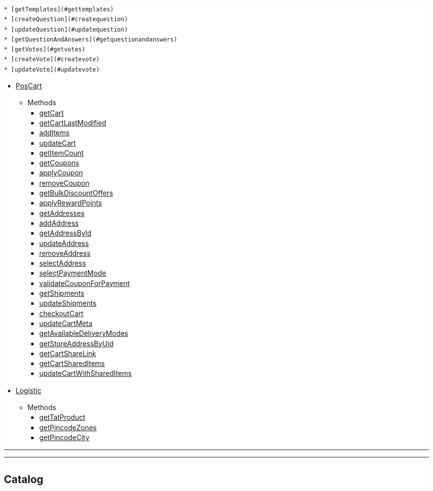     * [getTemplates](#gettemplates)
    * [createQuestion](#createquestion)
    * [updateQuestion](#updatequestion)
    * [getQuestionAndAnswers](#getquestionandanswers)
    * [getVotes](#getvotes)
    * [createVote](#createvote)
    * [updateVote](#updatevote)
    

* [PosCart](#PosCart)
  * Methods
    * [getCart](#getcart)
    * [getCartLastModified](#getcartlastmodified)
    * [addItems](#additems)
    * [updateCart](#updatecart)
    * [getItemCount](#getitemcount)
    * [getCoupons](#getcoupons)
    * [applyCoupon](#applycoupon)
    * [removeCoupon](#removecoupon)
    * [getBulkDiscountOffers](#getbulkdiscountoffers)
    * [applyRewardPoints](#applyrewardpoints)
    * [getAddresses](#getaddresses)
    * [addAddress](#addaddress)
    * [getAddressById](#getaddressbyid)
    * [updateAddress](#updateaddress)
    * [removeAddress](#removeaddress)
    * [selectAddress](#selectaddress)
    * [selectPaymentMode](#selectpaymentmode)
    * [validateCouponForPayment](#validatecouponforpayment)
    * [getShipments](#getshipments)
    * [updateShipments](#updateshipments)
    * [checkoutCart](#checkoutcart)
    * [updateCartMeta](#updatecartmeta)
    * [getAvailableDeliveryModes](#getavailabledeliverymodes)
    * [getStoreAddressByUid](#getstoreaddressbyuid)
    * [getCartShareLink](#getcartsharelink)
    * [getCartSharedItems](#getcartshareditems)
    * [updateCartWithSharedItems](#updatecartwithshareditems)
    

* [Logistic](#Logistic)
  * Methods
    * [getTatProduct](#gettatproduct)
    * [getPincodeZones](#getpincodezones)
    * [getPincodeCity](#getpincodecity)
    


---
---



## Catalog
